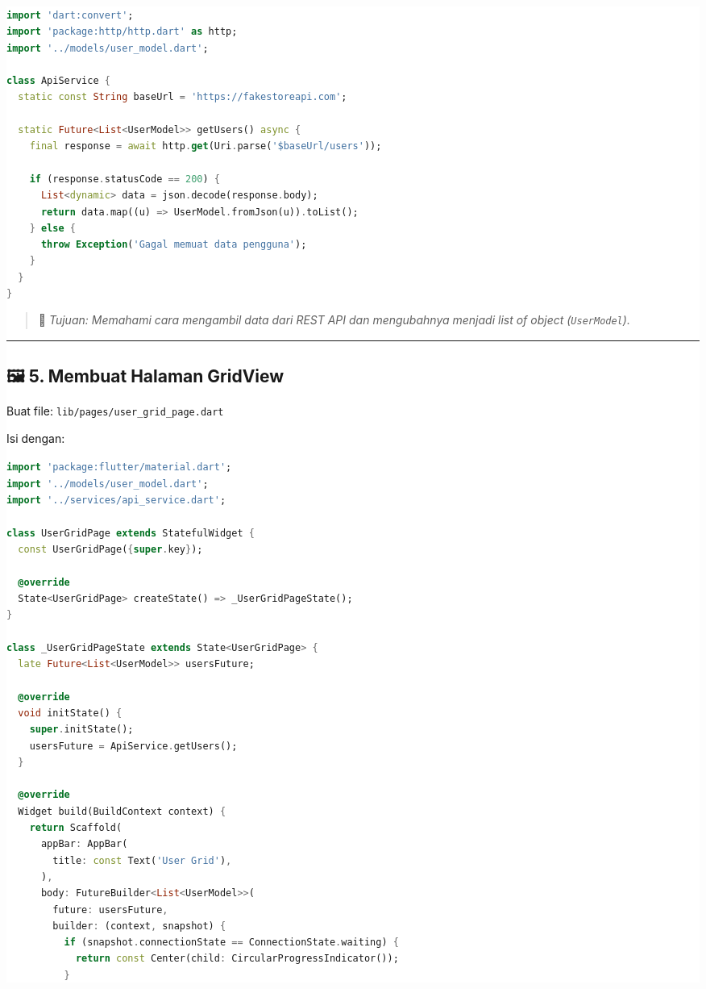 ```dart
import 'dart:convert';
import 'package:http/http.dart' as http;
import '../models/user_model.dart';

class ApiService {
  static const String baseUrl = 'https://fakestoreapi.com';

  static Future<List<UserModel>> getUsers() async {
    final response = await http.get(Uri.parse('$baseUrl/users'));

    if (response.statusCode == 200) {
      List<dynamic> data = json.decode(response.body);
      return data.map((u) => UserModel.fromJson(u)).toList();
    } else {
      throw Exception('Gagal memuat data pengguna');
    }
  }
}
```

> 💬 *Tujuan: Memahami cara mengambil data dari REST API dan mengubahnya menjadi list of object (`UserModel`).*

---

## 🖼️ **5. Membuat Halaman GridView**

Buat file:
`lib/pages/user_grid_page.dart`

Isi dengan:

```dart
import 'package:flutter/material.dart';
import '../models/user_model.dart';
import '../services/api_service.dart';

class UserGridPage extends StatefulWidget {
  const UserGridPage({super.key});

  @override
  State<UserGridPage> createState() => _UserGridPageState();
}

class _UserGridPageState extends State<UserGridPage> {
  late Future<List<UserModel>> usersFuture;

  @override
  void initState() {
    super.initState();
    usersFuture = ApiService.getUsers();
  }

  @override
  Widget build(BuildContext context) {
    return Scaffold(
      appBar: AppBar(
        title: const Text('User Grid'),
      ),
      body: FutureBuilder<List<UserModel>>(
        future: usersFuture,
        builder: (context, snapshot) {
          if (snapshot.connectionState == ConnectionState.waiting) {
            return const Center(child: CircularProgressIndicator());
          }
```
